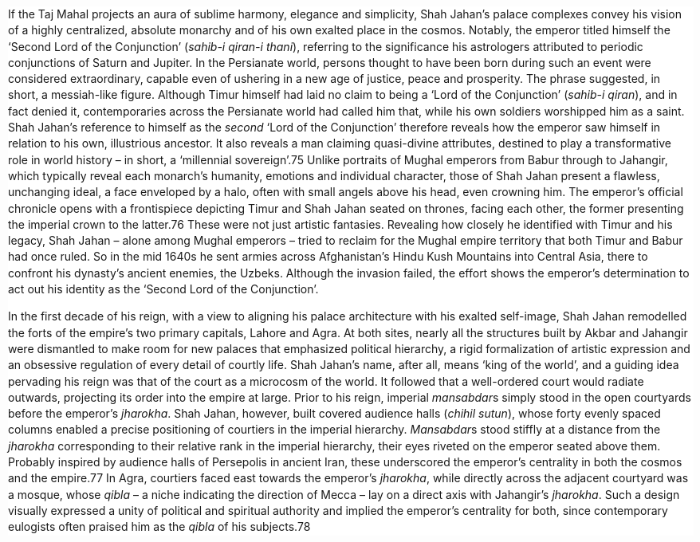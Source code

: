 If the Taj Mahal projects an aura of sublime harmony, elegance and simplicity, Shah Jahan’s palace complexes convey his vision of a highly centralized, absolute monarchy and of his own exalted place in the cosmos. Notably, the emperor titled himself the ‘Second Lord of the Conjunction’ \(*sahib-i qiran-i thani*\), referring to the significance his astrologers attributed to periodic conjunctions of Saturn and Jupiter. In the Persianate world, persons thought to have been born during such an event were considered extraordinary, capable even of ushering in a new age of justice, peace and prosperity. The phrase suggested, in short, a messiah-like figure. Although Timur himself had laid no claim to being a ‘Lord of the Conjunction’ \(*sahib-i qiran*\), and in fact denied it, contemporaries across the Persianate world had called him that, while his own soldiers worshipped him as a saint. Shah Jahan’s reference to himself as the *second* ‘Lord of the Conjunction’ therefore reveals how the emperor saw himself in relation to his own, illustrious ancestor. It also reveals a man claiming quasi-divine attributes, destined to play a transformative role in world history – in short, a ‘millennial sovereign’.75 Unlike portraits of Mughal emperors from Babur through to Jahangir, which typically reveal each monarch’s humanity, emotions and individual character, those of Shah Jahan present a flawless, unchanging ideal, a face enveloped by a halo, often with small angels above his head, even crowning him. The emperor’s official chronicle opens with a frontispiece depicting Timur and Shah Jahan seated on thrones, facing each other, the former presenting the imperial crown to the latter.76 These were not just artistic fantasies. Revealing how closely he identified with Timur and his legacy, Shah Jahan – alone among Mughal emperors – tried to reclaim for the Mughal empire territory that both Timur and Babur had once ruled. So in the mid 1640s he sent armies across Afghanistan’s Hindu Kush Mountains into Central Asia, there to confront his dynasty’s ancient enemies, the Uzbeks. Although the invasion failed, the effort shows the emperor’s determination to act out his identity as the ‘Second Lord of the Conjunction’.

In the first decade of his reign, with a view to aligning his palace architecture with his exalted self-image, Shah Jahan remodelled the forts of the empire’s two primary capitals, Lahore and Agra. At both sites, nearly all the structures built by Akbar and Jahangir were dismantled to make room for new palaces that emphasized political hierarchy, a rigid formalization of artistic expression and an obsessive regulation of every detail of courtly life. Shah Jahan’s name, after all, means ‘king of the world’, and a guiding idea pervading his reign was that of the court as a microcosm of the world. It followed that a well-ordered court would radiate outwards, projecting its order into the empire at large. Prior to his reign, imperial *mansabdar*s simply stood in the open courtyards before the emperor’s *jharokha*. Shah Jahan, however, built covered audience halls \(*chihil sutun*\), whose forty evenly spaced columns enabled a precise positioning of courtiers in the imperial hierarchy. *Mansabdar*s stood stiffly at a distance from the *jharokha* corresponding to their relative rank in the imperial hierarchy, their eyes riveted on the emperor seated above them. Probably inspired by audience halls of Persepolis in ancient Iran, these underscored the emperor’s centrality in both the cosmos and the empire.77 In Agra, courtiers faced east towards the emperor’s *jharokha*, while directly across the adjacent courtyard was a mosque, whose *qibla* – a niche indicating the direction of Mecca – lay on a direct axis with Jahangir’s *jharokha*. Such a design visually expressed a unity of political and spiritual authority and implied the emperor’s centrality for both, since contemporary eulogists often praised him as the *qibla* of his subjects.78
